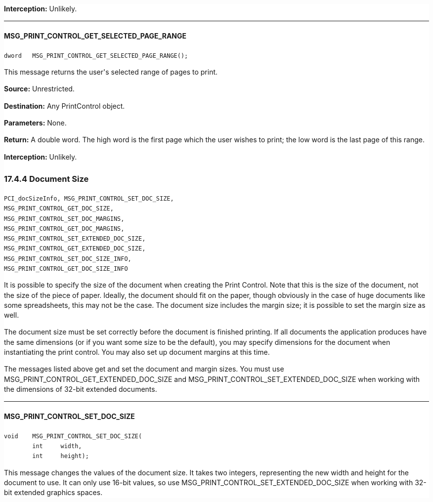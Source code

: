 **Interception:** Unlikely.

----------
#### MSG_PRINT_CONTROL_GET_SELECTED_PAGE_RANGE
	dword	MSG_PRINT_CONTROL_GET_SELECTED_PAGE_RANGE();

This message returns the user's selected range of pages to print. 

**Source:** Unrestricted.

**Destination:** Any PrintControl object.

**Parameters:** None.

**Return:** A double word. The high word is the first page which the user wishes 
to print; the low word is the last page of this range.

**Interception:** Unlikely.

### 17.4.4 Document Size
	PCI_docSizeInfo, MSG_PRINT_CONTROL_SET_DOC_SIZE, 
	MSG_PRINT_CONTROL_GET_DOC_SIZE, 
	MSG_PRINT_CONTROL_SET_DOC_MARGINS, 
	MSG_PRINT_CONTROL_GET_DOC_MARGINS, 
	MSG_PRINT_CONTROL_SET_EXTENDED_DOC_SIZE, 
	MSG_PRINT_CONTROL_GET_EXTENDED_DOC_SIZE, 
	MSG_PRINT_CONTROL_SET_DOC_SIZE_INFO, 
	MSG_PRINT_CONTROL_GET_DOC_SIZE_INFO

It is possible to specify the size of the document when creating the Print 
Control. Note that this is the size of the document, not the size of the piece of 
paper. Ideally, the document should fit on the paper, though obviously in the 
case of huge documents like some spreadsheets, this may not be the case. The 
document size includes the margin size; it is possible to set the margin size 
as well.

The document size must be set correctly before the document is finished 
printing. If all documents the application produces have the same 
dimensions (or if you want some size to be the default), you may specify 
dimensions for the document when instantiating the print control. You may 
also set up document margins at this time.

The messages listed above get and set the document and margin sizes. You 
must use MSG_PRINT_CONTROL_GET_EXTENDED_DOC_SIZE and 
MSG_PRINT_CONTROL_SET_EXTENDED_DOC_SIZE when working with the 
dimensions of 32-bit extended documents.

----------
#### MSG_PRINT_CONTROL_SET_DOC_SIZE
	void	MSG_PRINT_CONTROL_SET_DOC_SIZE(
			int 	width,
			int		height);

This message changes the values of the document size. It takes two integers, 
representing the new width and height for the document to use. It can only 
use 16-bit values, so use MSG_PRINT_CONTROL_SET_EXTENDED_DOC_SIZE 
when working with 32-bit extended graphics spaces.
